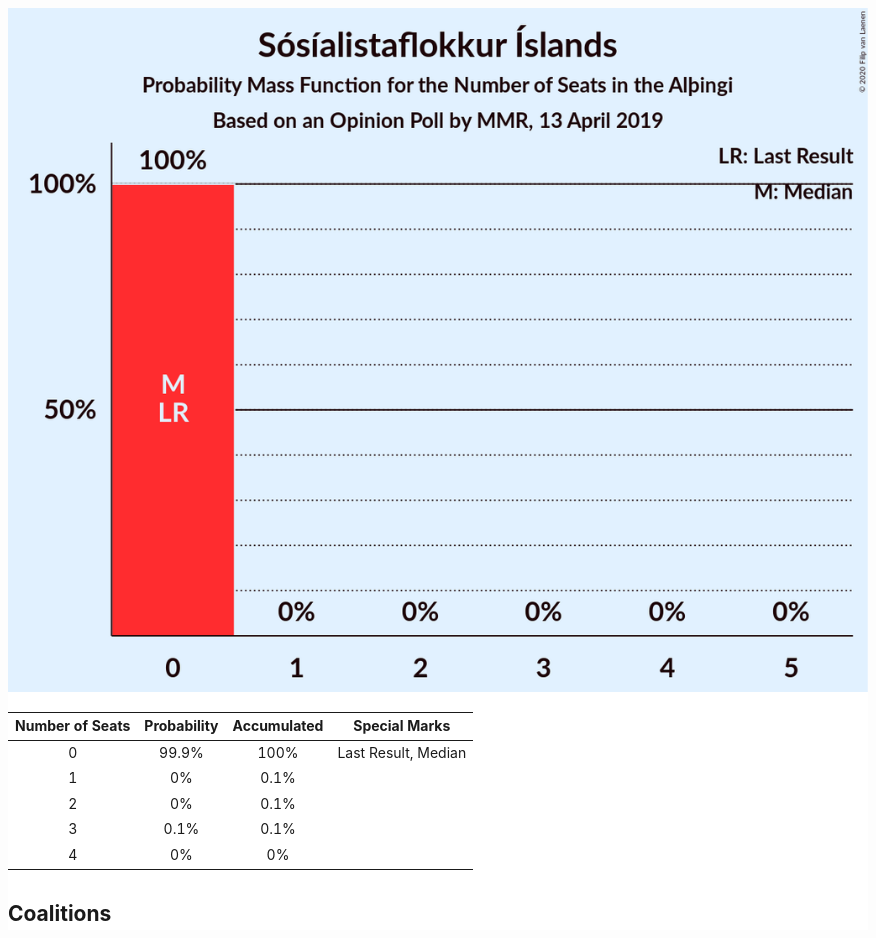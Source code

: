 ![Graph with seats probability mass function not yet produced](2019-04-13-MMR-seats-pmf-sósíalistaflokkuríslands.png "Seats Probability Mass Function")

| Number of Seats | Probability | Accumulated | Special Marks |
|:---------------:|:-----------:|:-----------:|:-------------:|
| 0 | 99.9% | 100% | Last Result, Median |
| 1 | 0% | 0.1% |  |
| 2 | 0% | 0.1% |  |
| 3 | 0.1% | 0.1% |  |
| 4 | 0% | 0% |  |


## Coalitions
